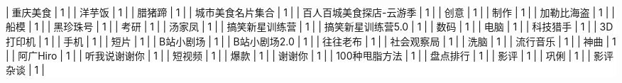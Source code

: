 | 重庆美食 | 1 |
| 洋芋饭 | 1 |
| 腊猪蹄 | 1 |
| 城市美食名片集合 | 1 |
| 百人百城美食探店-云游季 | 1 |
| 创意 | 1 |
| 制作 | 1 |
| 加勒比海盗 | 1 |
| 船模 | 1 |
| 黑珍珠号 | 1 |
| 考研 | 1 |
| 汤家凤 | 1 |
| 搞笑新星训练营 | 1 |
| 搞笑新星训练营5.0 | 1 |
| 数码 | 1 |
| 电脑 | 1 |
| 科技猎手 | 1 |
| 3D打印机 | 1 |
| 手机 | 1 |
| 短片 | 1 |
| B站小剧场 | 1 |
| B站小剧场2.0 | 1 |
| 往往老布 | 1 |
| 社会观察局 | 1 |
| 洗脑 | 1 |
| 流行音乐 | 1 |
| 神曲 | 1 |
| 阿广Hiro | 1 |
| 听我说谢谢你 | 1 |
| 短视频 | 1 |
| 爆款 | 1 |
| 谢谢你 | 1 |
| 100种甩脂方法 | 1 |
| 盘点排行 | 1 |
| 影评 | 1 |
| 巩俐 | 1 |
| 影评杂谈 | 1 |